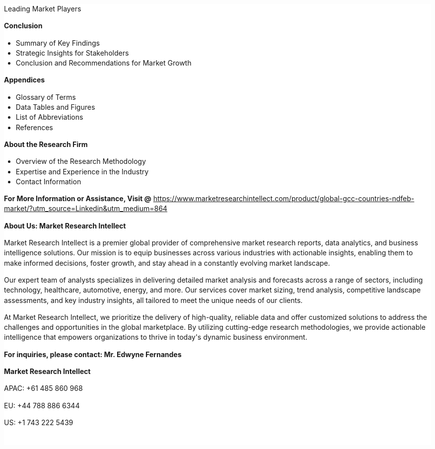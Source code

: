 Leading Market Players</li></ul><p><strong>Conclusion</strong></p><ul><li>Summary of Key Findings</li><li>Strategic Insights for Stakeholders</li><li>Conclusion and Recommendations for Market Growth</li></ul><p><strong>Appendices</strong></p><ul><li>Glossary of Terms</li><li>Data Tables and Figures</li><li>List of Abbreviations</li><li>References</li></ul><p><strong>About the Research Firm</strong></p><ul><li>Overview of the Research Methodology</li><li>Expertise and Experience in the Industry</li><li>Contact Information</li></ul></div><div class="article-main__content" data-test-id="publishing-text-block"><p><span class="font-[700]"><strong>For More Information or Assistance, Visit @</strong>&nbsp;<a href="https://www.marketresearchintellect.com/product/global-gcc-countries-ndfeb-market/?utm_source=Linkedin&utm_medium=864">https://www.marketresearchintellect.com/product/global-gcc-countries-ndfeb-market/?utm_source=Linkedin&utm_medium=864</a></span></p><p><strong>About Us: Market Research Intellect</strong></p><p>Market Research Intellect is a premier global provider of comprehensive market research reports, data analytics, and business intelligence solutions. Our mission is to equip businesses across various industries with actionable insights, enabling them to make informed decisions, foster growth, and stay ahead in a constantly evolving market landscape.</p><p>Our expert team of analysts specializes in delivering detailed market analysis and forecasts across a range of sectors, including technology, healthcare, automotive, energy, and more. Our services cover market sizing, trend analysis, competitive landscape assessments, and key industry insights, all tailored to meet the unique needs of our clients.</p><p>At Market Research Intellect, we prioritize the delivery of high-quality, reliable data and offer customized solutions to address the challenges and opportunities in the global marketplace. By utilizing cutting-edge research methodologies, we provide actionable intelligence that empowers organizations to thrive in today's dynamic business environment.</p><p><strong>For inquiries, please contact: Mr. Edwyne Fernandes</strong></p><p><strong>Market Research Intellect</strong></p><p>APAC: +61 485 860 968</p><p>EU: +44 788 886 6344</p><p>US: +1 743 222 5439</p></div><div class="article-main__content" data-test-id="publishing-text-block">&nbsp;</div>
